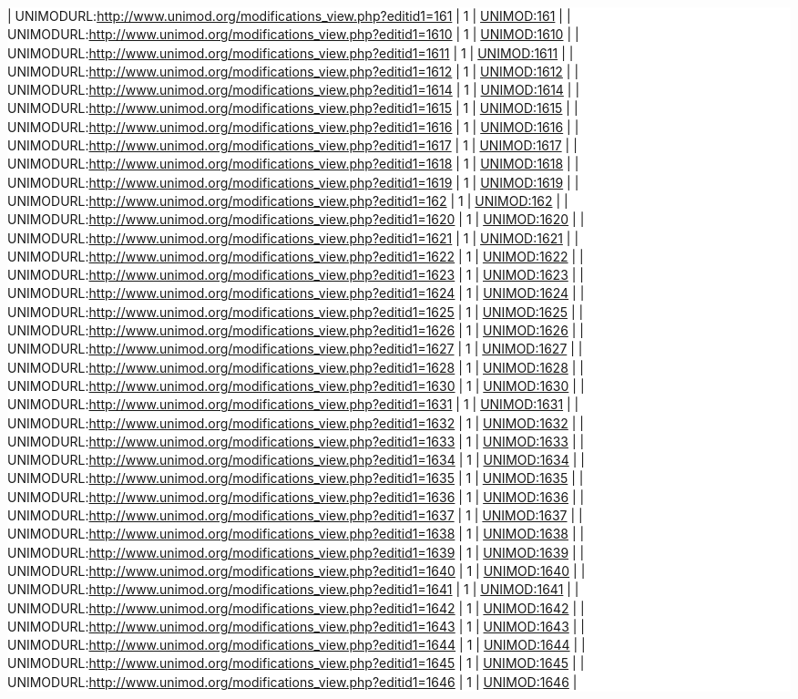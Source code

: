 | UNIMODURL:http://www.unimod.org/modifications_view.php?editid1=161  |        1 | [UNIMOD:161](https://bioregistry.io/UNIMOD:161)   |
| UNIMODURL:http://www.unimod.org/modifications_view.php?editid1=1610 |        1 | [UNIMOD:1610](https://bioregistry.io/UNIMOD:1610) |
| UNIMODURL:http://www.unimod.org/modifications_view.php?editid1=1611 |        1 | [UNIMOD:1611](https://bioregistry.io/UNIMOD:1611) |
| UNIMODURL:http://www.unimod.org/modifications_view.php?editid1=1612 |        1 | [UNIMOD:1612](https://bioregistry.io/UNIMOD:1612) |
| UNIMODURL:http://www.unimod.org/modifications_view.php?editid1=1614 |        1 | [UNIMOD:1614](https://bioregistry.io/UNIMOD:1614) |
| UNIMODURL:http://www.unimod.org/modifications_view.php?editid1=1615 |        1 | [UNIMOD:1615](https://bioregistry.io/UNIMOD:1615) |
| UNIMODURL:http://www.unimod.org/modifications_view.php?editid1=1616 |        1 | [UNIMOD:1616](https://bioregistry.io/UNIMOD:1616) |
| UNIMODURL:http://www.unimod.org/modifications_view.php?editid1=1617 |        1 | [UNIMOD:1617](https://bioregistry.io/UNIMOD:1617) |
| UNIMODURL:http://www.unimod.org/modifications_view.php?editid1=1618 |        1 | [UNIMOD:1618](https://bioregistry.io/UNIMOD:1618) |
| UNIMODURL:http://www.unimod.org/modifications_view.php?editid1=1619 |        1 | [UNIMOD:1619](https://bioregistry.io/UNIMOD:1619) |
| UNIMODURL:http://www.unimod.org/modifications_view.php?editid1=162  |        1 | [UNIMOD:162](https://bioregistry.io/UNIMOD:162)   |
| UNIMODURL:http://www.unimod.org/modifications_view.php?editid1=1620 |        1 | [UNIMOD:1620](https://bioregistry.io/UNIMOD:1620) |
| UNIMODURL:http://www.unimod.org/modifications_view.php?editid1=1621 |        1 | [UNIMOD:1621](https://bioregistry.io/UNIMOD:1621) |
| UNIMODURL:http://www.unimod.org/modifications_view.php?editid1=1622 |        1 | [UNIMOD:1622](https://bioregistry.io/UNIMOD:1622) |
| UNIMODURL:http://www.unimod.org/modifications_view.php?editid1=1623 |        1 | [UNIMOD:1623](https://bioregistry.io/UNIMOD:1623) |
| UNIMODURL:http://www.unimod.org/modifications_view.php?editid1=1624 |        1 | [UNIMOD:1624](https://bioregistry.io/UNIMOD:1624) |
| UNIMODURL:http://www.unimod.org/modifications_view.php?editid1=1625 |        1 | [UNIMOD:1625](https://bioregistry.io/UNIMOD:1625) |
| UNIMODURL:http://www.unimod.org/modifications_view.php?editid1=1626 |        1 | [UNIMOD:1626](https://bioregistry.io/UNIMOD:1626) |
| UNIMODURL:http://www.unimod.org/modifications_view.php?editid1=1627 |        1 | [UNIMOD:1627](https://bioregistry.io/UNIMOD:1627) |
| UNIMODURL:http://www.unimod.org/modifications_view.php?editid1=1628 |        1 | [UNIMOD:1628](https://bioregistry.io/UNIMOD:1628) |
| UNIMODURL:http://www.unimod.org/modifications_view.php?editid1=1630 |        1 | [UNIMOD:1630](https://bioregistry.io/UNIMOD:1630) |
| UNIMODURL:http://www.unimod.org/modifications_view.php?editid1=1631 |        1 | [UNIMOD:1631](https://bioregistry.io/UNIMOD:1631) |
| UNIMODURL:http://www.unimod.org/modifications_view.php?editid1=1632 |        1 | [UNIMOD:1632](https://bioregistry.io/UNIMOD:1632) |
| UNIMODURL:http://www.unimod.org/modifications_view.php?editid1=1633 |        1 | [UNIMOD:1633](https://bioregistry.io/UNIMOD:1633) |
| UNIMODURL:http://www.unimod.org/modifications_view.php?editid1=1634 |        1 | [UNIMOD:1634](https://bioregistry.io/UNIMOD:1634) |
| UNIMODURL:http://www.unimod.org/modifications_view.php?editid1=1635 |        1 | [UNIMOD:1635](https://bioregistry.io/UNIMOD:1635) |
| UNIMODURL:http://www.unimod.org/modifications_view.php?editid1=1636 |        1 | [UNIMOD:1636](https://bioregistry.io/UNIMOD:1636) |
| UNIMODURL:http://www.unimod.org/modifications_view.php?editid1=1637 |        1 | [UNIMOD:1637](https://bioregistry.io/UNIMOD:1637) |
| UNIMODURL:http://www.unimod.org/modifications_view.php?editid1=1638 |        1 | [UNIMOD:1638](https://bioregistry.io/UNIMOD:1638) |
| UNIMODURL:http://www.unimod.org/modifications_view.php?editid1=1639 |        1 | [UNIMOD:1639](https://bioregistry.io/UNIMOD:1639) |
| UNIMODURL:http://www.unimod.org/modifications_view.php?editid1=1640 |        1 | [UNIMOD:1640](https://bioregistry.io/UNIMOD:1640) |
| UNIMODURL:http://www.unimod.org/modifications_view.php?editid1=1641 |        1 | [UNIMOD:1641](https://bioregistry.io/UNIMOD:1641) |
| UNIMODURL:http://www.unimod.org/modifications_view.php?editid1=1642 |        1 | [UNIMOD:1642](https://bioregistry.io/UNIMOD:1642) |
| UNIMODURL:http://www.unimod.org/modifications_view.php?editid1=1643 |        1 | [UNIMOD:1643](https://bioregistry.io/UNIMOD:1643) |
| UNIMODURL:http://www.unimod.org/modifications_view.php?editid1=1644 |        1 | [UNIMOD:1644](https://bioregistry.io/UNIMOD:1644) |
| UNIMODURL:http://www.unimod.org/modifications_view.php?editid1=1645 |        1 | [UNIMOD:1645](https://bioregistry.io/UNIMOD:1645) |
| UNIMODURL:http://www.unimod.org/modifications_view.php?editid1=1646 |        1 | [UNIMOD:1646](https://bioregistry.io/UNIMOD:1646) |